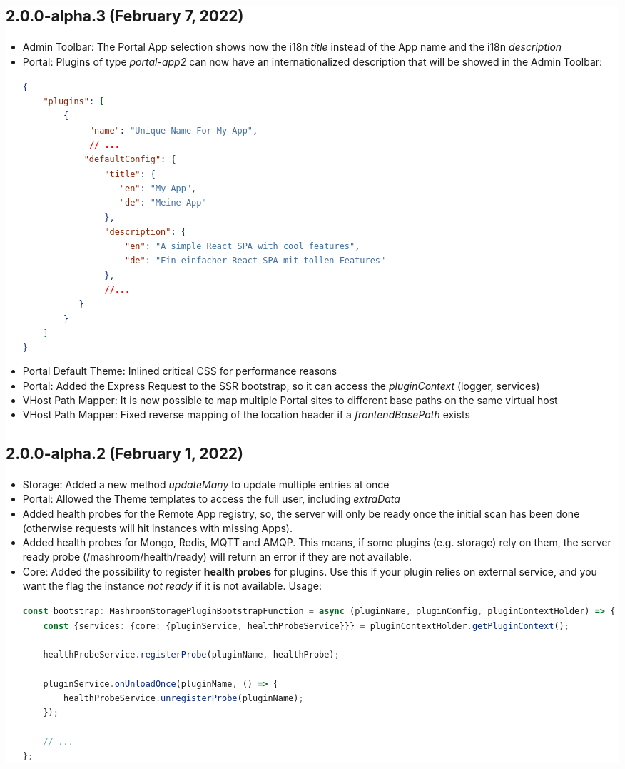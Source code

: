 ## 2.0.0-alpha.3 (February 7, 2022)

 * Admin Toolbar: The Portal App selection shows now the i18n *title* instead of the App name and the i18n *description*
 * Portal: Plugins of type *portal-app2* can now have an internationalized description that will be showed in the Admin Toolbar:
   ```json
   {
       "plugins": [
           {
                "name": "Unique Name For My App",
                // ...
               "defaultConfig": {
                   "title": {
                      "en": "My App",
                      "de": "Meine App"
                   },
                   "description": {
                       "en": "A simple React SPA with cool features",
                       "de": "Ein einfacher React SPA mit tollen Features"
                   },
                   //...
              }
           }
       ]
   }
   ```
 * Portal Default Theme: Inlined critical CSS for performance reasons
 * Portal: Added the Express Request to the SSR bootstrap, so it can access the *pluginContext* (logger, services)
 * VHost Path Mapper: It is now possible to map multiple Portal sites to different base paths on the same virtual host
 * VHost Path Mapper: Fixed reverse mapping of the location header if a *frontendBasePath* exists

## 2.0.0-alpha.2 (February 1, 2022)

 * Storage: Added a new method *updateMany* to update multiple entries at once
 * Portal: Allowed the Theme templates to access the full user, including *extraData*
 * Added health probes for the Remote App registry, so, the server will only be ready once the initial scan has
   been done (otherwise requests will hit instances with missing Apps).
 * Added health probes for Mongo, Redis, MQTT and AMQP. This means, if some plugins (e.g. storage) rely on them,
   the server ready probe (/mashroom/health/ready) will return an error if they are not available.
 * Core: Added the possibility to register **health probes** for plugins.
   Use this if your plugin relies on external service, and you want the flag the instance *not ready* if
   it is not available.
   Usage:
   ```ts
   const bootstrap: MashroomStoragePluginBootstrapFunction = async (pluginName, pluginConfig, pluginContextHolder) => {
       const {services: {core: {pluginService, healthProbeService}}} = pluginContextHolder.getPluginContext();

       healthProbeService.registerProbe(pluginName, healthProbe);

       pluginService.onUnloadOnce(pluginName, () => {
           healthProbeService.unregisterProbe(pluginName);
       });

       // ...
   };
   ```
